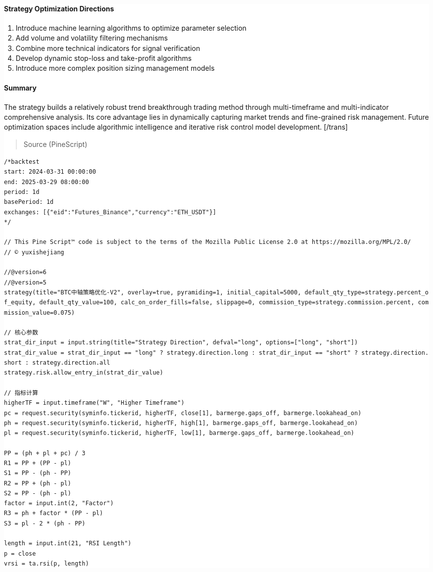 #### Strategy Optimization Directions

1. Introduce machine learning algorithms to optimize parameter selection
2. Add volume and volatility filtering mechanisms
3. Combine more technical indicators for signal verification
4. Develop dynamic stop-loss and take-profit algorithms
5. Introduce more complex position sizing management models

#### Summary

The strategy builds a relatively robust trend breakthrough trading method through multi-timeframe and multi-indicator comprehensive analysis. Its core advantage lies in dynamically capturing market trends and fine-grained risk management. Future optimization spaces include algorithmic intelligence and iterative risk control model development.
[/trans]



> Source (PineScript)

``` pinescript
/*backtest
start: 2024-03-31 00:00:00
end: 2025-03-29 08:00:00
period: 1d
basePeriod: 1d
exchanges: [{"eid":"Futures_Binance","currency":"ETH_USDT"}]
*/

// This Pine Script™ code is subject to the terms of the Mozilla Public License 2.0 at https://mozilla.org/MPL/2.0/
// © yuxishejiang

//@version=6
//@version=5
strategy(title="BTC中轴策略优化-V2", overlay=true, pyramiding=1, initial_capital=5000, default_qty_type=strategy.percent_of_equity, default_qty_value=100, calc_on_order_fills=false, slippage=0, commission_type=strategy.commission.percent, commission_value=0.075)

// 核心参数
strat_dir_input = input.string(title="Strategy Direction", defval="long", options=["long", "short"])
strat_dir_value = strat_dir_input == "long" ? strategy.direction.long : strat_dir_input == "short" ? strategy.direction.short : strategy.direction.all
strategy.risk.allow_entry_in(strat_dir_value)

// 指标计算
higherTF = input.timeframe("W", "Higher Timeframe")
pc = request.security(syminfo.tickerid, higherTF, close[1], barmerge.gaps_off, barmerge.lookahead_on)
ph = request.security(syminfo.tickerid, higherTF, high[1], barmerge.gaps_off, barmerge.lookahead_on)
pl = request.security(syminfo.tickerid, higherTF, low[1], barmerge.gaps_off, barmerge.lookahead_on)

PP = (ph + pl + pc) / 3
R1 = PP + (PP - pl)
S1 = PP - (ph - PP)
R2 = PP + (ph - pl)
S2 = PP - (ph - pl)
factor = input.int(2, "Factor")
R3 = ph + factor * (PP - pl)
S3 = pl - 2 * (ph - PP)

length = input.int(21, "RSI Length")
p = close
vrsi = ta.rsi(p, length)
```